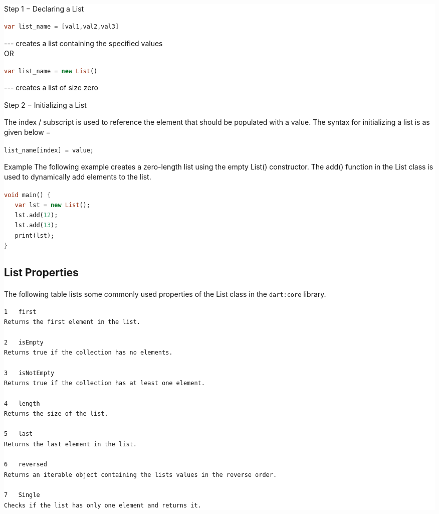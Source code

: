 Step 1 − Declaring a List
```dart
var list_name = [val1,val2,val3]   
```
--- creates a list containing the specified values  
OR  
```dart
var list_name = new List() 
```
--- creates a list of size zero 

Step 2 − Initializing a List

The index / subscript is used to reference the element that should be populated with a value. The syntax for initializing a list is as given below −
```dart
list_name[index] = value;
```
Example
The following example creates a zero-length list using the empty List() constructor. The add() function in the List class is used to dynamically add elements to the list.

```dart
void main() { 
   var lst = new List(); 
   lst.add(12); 
   lst.add(13); 
   print(lst); 
} 
```

## List Properties
The following table lists some commonly used properties of the List class in the `dart:core` library.
```
1	first
Returns the first element in the list.

2	isEmpty
Returns true if the collection has no elements.

3	isNotEmpty
Returns true if the collection has at least one element.

4	length
Returns the size of the list.

5	last
Returns the last element in the list.

6	reversed
Returns an iterable object containing the lists values in the reverse order.

7	Single
Checks if the list has only one element and returns it.
```
